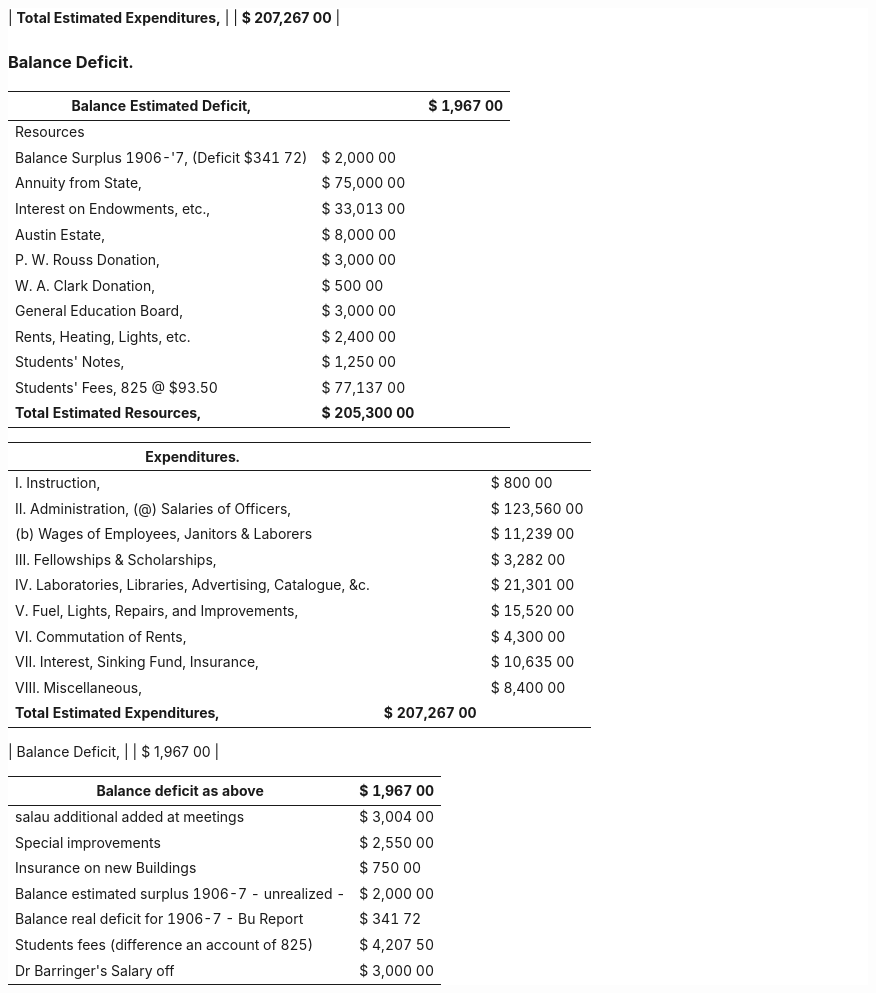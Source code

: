 | **Total Estimated Expenditures,** | | **$ 207,267 00** |

### Balance Deficit.

| Balance Estimated Deficit, | | $ 1,967 00 |
|-----------------------------|-------------------------|--------------|
| Resources | |
| Balance Surplus 1906-'7, (Deficit $341 72) | $ 2,000 00 |
| Annuity from State, | $ 75,000 00 |
| Interest on Endowments, etc., | $ 33,013 00 |
| Austin Estate, | $ 8,000 00 |
| P. W. Rouss Donation, | $ 3,000 00 |
| W. A. Clark Donation, | $ 500 00 |
| General Education Board, | $ 3,000 00 |
| Rents, Heating, Lights, etc. | $ 2,400 00 |
| Students' Notes, | $ 1,250 00 |
| Students' Fees, 825 @ $93.50 | $ 77,137 00 |
| **Total Estimated Resources,** | **$ 205,300 00** |

| Expenditures. | | |
|---------------|-------------------------|--------------|
| I. Instruction, | | $ 800 00 |
| II. Administration, (@) Salaries of Officers, | | $ 123,560 00 |
| (b) Wages of Employees, Janitors & Laborers | | $ 11,239 00 |
| III. Fellowships & Scholarships, | | $ 3,282 00 |
| IV. Laboratories, Libraries, Advertising, Catalogue, \&c. | | $ 21,301 00 |
| V. Fuel, Lights, Repairs, and Improvements, | | $ 15,520 00 |
| VI. Commutation of Rents, | | $ 4,300 00 |
| VII. Interest, Sinking Fund, Insurance, | | $ 10,635 00 |
| VIII. Miscellaneous, | | $ 8,400 00 |
| **Total Estimated Expenditures,** | **$ 207,267 00** |

| Balance Deficit, | | $ 1,967 00 |

| Balance deficit as above | $ 1,967 00 |
|------------------------|--------------|
| salau additional added at meetings | $ 3,004 00 |
| Special improvements | $ 2,550 00 |
| Insurance on new Buildings | $ 750 00 |
| Balance estimated surplus 1906-7 - unrealized - | $ 2,000 00 |
| Balance real deficit for 1906-7 - Bu Report | $ 341 72 |
| Students fees (difference an account of 825) | $ 4,207 50 |
| Dr Barringer's Salary off | $ 3,000 00 |